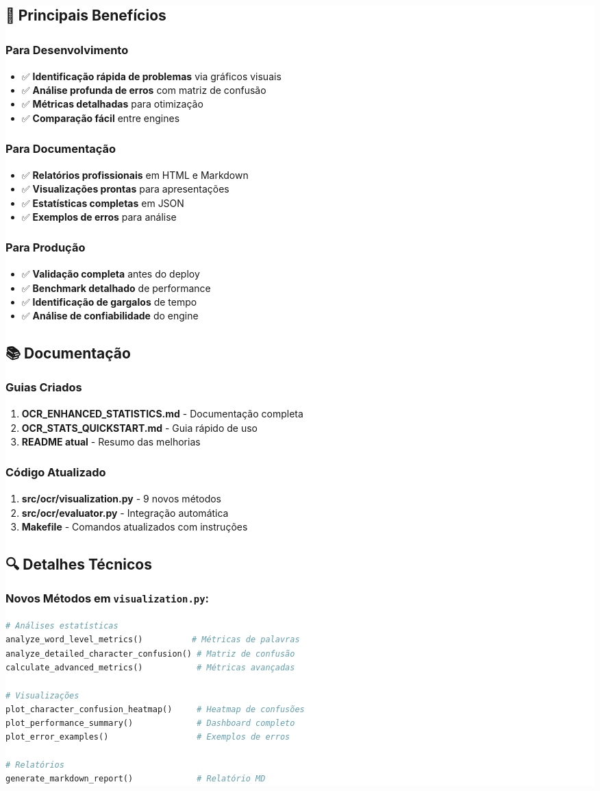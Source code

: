 ## 🎯 Principais Benefícios

### Para Desenvolvimento
- ✅ **Identificação rápida de problemas** via gráficos visuais
- ✅ **Análise profunda de erros** com matriz de confusão
- ✅ **Métricas detalhadas** para otimização
- ✅ **Comparação fácil** entre engines

### Para Documentação
- ✅ **Relatórios profissionais** em HTML e Markdown
- ✅ **Visualizações prontas** para apresentações
- ✅ **Estatísticas completas** em JSON
- ✅ **Exemplos de erros** para análise

### Para Produção
- ✅ **Validação completa** antes do deploy
- ✅ **Benchmark detalhado** de performance
- ✅ **Identificação de gargalos** de tempo
- ✅ **Análise de confiabilidade** do engine

## 📚 Documentação

### Guias Criados
1. **OCR_ENHANCED_STATISTICS.md** - Documentação completa
2. **OCR_STATS_QUICKSTART.md** - Guia rápido de uso
3. **README atual** - Resumo das melhorias

### Código Atualizado
1. **src/ocr/visualization.py** - 9 novos métodos
2. **src/ocr/evaluator.py** - Integração automática
3. **Makefile** - Comandos atualizados com instruções

## 🔍 Detalhes Técnicos

### Novos Métodos em `visualization.py`:

```python
# Análises estatísticas
analyze_word_level_metrics()          # Métricas de palavras
analyze_detailed_character_confusion() # Matriz de confusão
calculate_advanced_metrics()           # Métricas avançadas

# Visualizações
plot_character_confusion_heatmap()     # Heatmap de confusões
plot_performance_summary()             # Dashboard completo
plot_error_examples()                  # Exemplos de erros

# Relatórios
generate_markdown_report()             # Relatório MD
```
